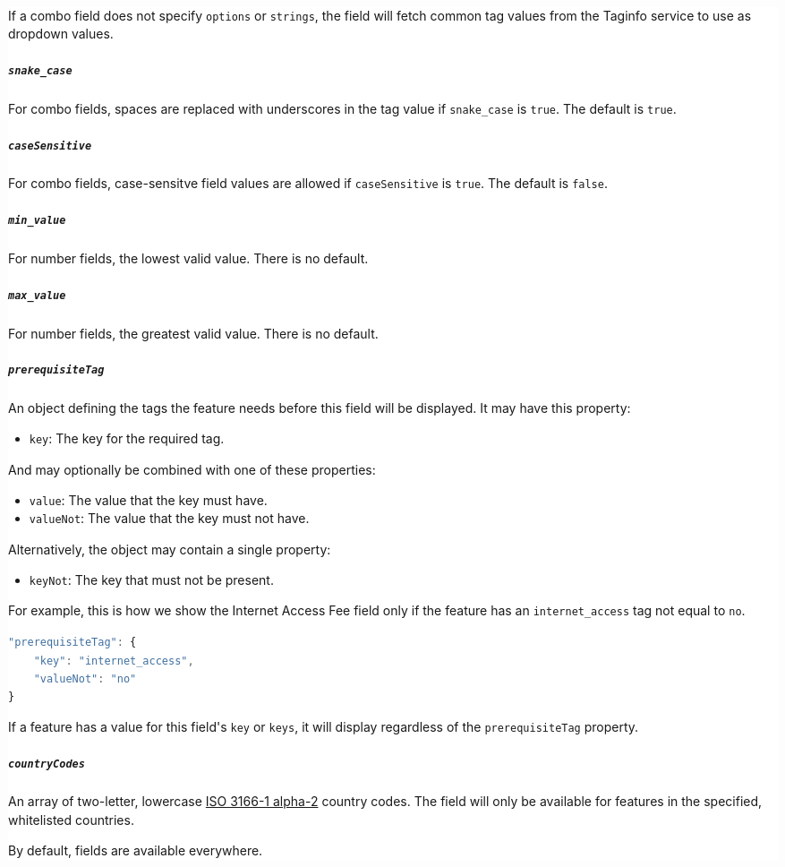 ```js
```

If a combo field does not specify `options` or `strings`, the field will fetch
common tag values from the Taginfo service to use as dropdown values.

##### `snake_case`

For combo fields, spaces are replaced with underscores in the tag value if `snake_case` is `true`. The default is `true`.

##### `caseSensitive`

For combo fields, case-sensitve field values are allowed if `caseSensitive` is `true`. The default is `false`.

##### `min_value`

For number fields, the lowest valid value. There is no default.

##### `max_value`

For number fields, the greatest valid value. There is no default.

##### `prerequisiteTag`

An object defining the tags the feature needs before this field will be displayed. It may have this property:

- `key`: The key for the required tag.

And may optionally be combined with one of these properties:

- `value`: The value that the key must have.
- `valueNot`: The value that the key must not have.

Alternatively, the object may contain a single property:

- `keyNot`: The key that must not be present.

For example, this is how we show the Internet Access Fee field only if the feature has an `internet_access` tag not equal to `no`.

```js
"prerequisiteTag": {
    "key": "internet_access",
    "valueNot": "no"
}
```

If a feature has a value for this field's `key` or `keys`, it will display regardless of the `prerequisiteTag` property.

##### `countryCodes`

An array of two-letter, lowercase [ISO 3166-1 alpha-2](https://en.wikipedia.org/wiki/ISO_3166-1_alpha-2) country codes. The field will only be available for features in the specified, whitelisted countries.

By default, fields are available everywhere.
